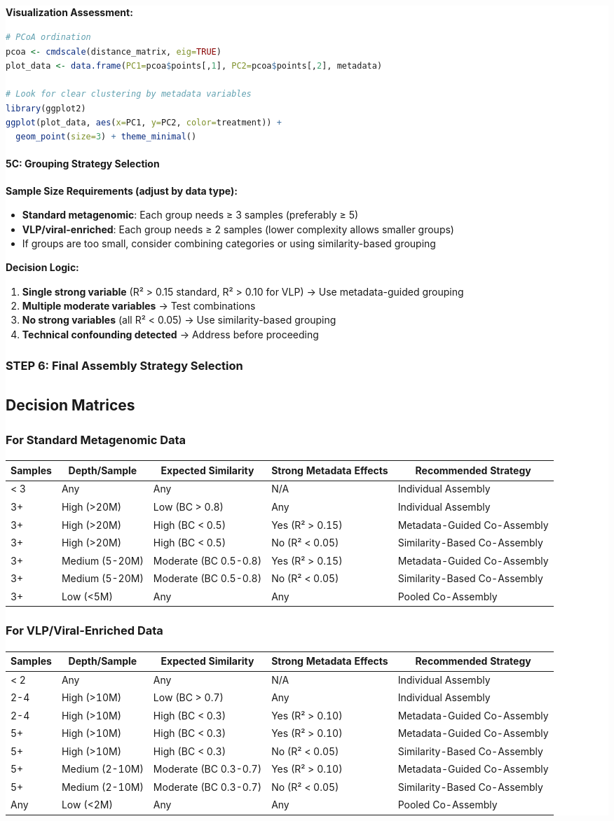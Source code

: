 **Visualization Assessment:**
```r
# PCoA ordination
pcoa <- cmdscale(distance_matrix, eig=TRUE)
plot_data <- data.frame(PC1=pcoa$points[,1], PC2=pcoa$points[,2], metadata)

# Look for clear clustering by metadata variables
library(ggplot2)
ggplot(plot_data, aes(x=PC1, y=PC2, color=treatment)) + 
  geom_point(size=3) + theme_minimal()
```

#### 5C: Grouping Strategy Selection

**Sample Size Requirements (adjust by data type):**
- **Standard metagenomic**: Each group needs ≥ 3 samples (preferably ≥ 5)
- **VLP/viral-enriched**: Each group needs ≥ 2 samples (lower complexity allows smaller groups)
- If groups are too small, consider combining categories or using similarity-based grouping

**Decision Logic:**
1. **Single strong variable** (R² > 0.15 standard, R² > 0.10 for VLP) → Use metadata-guided grouping
2. **Multiple moderate variables** → Test combinations
3. **No strong variables** (all R² < 0.05) → Use similarity-based grouping
4. **Technical confounding detected** → Address before proceeding

### STEP 6: Final Assembly Strategy Selection

## Decision Matrices

### For Standard Metagenomic Data

| Samples | Depth/Sample | Expected Similarity | Strong Metadata Effects | Recommended Strategy |
|---------|-------------|---------------------|------------------------|---------------------|
| < 3 | Any | Any | N/A | Individual Assembly |
| 3+ | High (>20M) | Low (BC > 0.8) | Any | Individual Assembly |
| 3+ | High (>20M) | High (BC < 0.5) | Yes (R² > 0.15) | Metadata-Guided Co-Assembly |
| 3+ | High (>20M) | High (BC < 0.5) | No (R² < 0.05) | Similarity-Based Co-Assembly |
| 3+ | Medium (5-20M) | Moderate (BC 0.5-0.8) | Yes (R² > 0.15) | Metadata-Guided Co-Assembly |
| 3+ | Medium (5-20M) | Moderate (BC 0.5-0.8) | No (R² < 0.05) | Similarity-Based Co-Assembly |
| 3+ | Low (<5M) | Any | Any | Pooled Co-Assembly |

### For VLP/Viral-Enriched Data

| Samples | Depth/Sample | Expected Similarity | Strong Metadata Effects | Recommended Strategy |
|---------|-------------|---------------------|------------------------|---------------------|
| < 2 | Any | Any | N/A | Individual Assembly |
| 2-4 | High (>10M) | Low (BC > 0.7) | Any | Individual Assembly |
| 2-4 | High (>10M) | High (BC < 0.3) | Yes (R² > 0.10) | Metadata-Guided Co-Assembly |
| 5+ | High (>10M) | High (BC < 0.3) | Yes (R² > 0.10) | Metadata-Guided Co-Assembly |
| 5+ | High (>10M) | High (BC < 0.3) | No (R² < 0.05) | Similarity-Based Co-Assembly |
| 5+ | Medium (2-10M) | Moderate (BC 0.3-0.7) | Yes (R² > 0.10) | Metadata-Guided Co-Assembly |
| 5+ | Medium (2-10M) | Moderate (BC 0.3-0.7) | No (R² < 0.05) | Similarity-Based Co-Assembly |
| Any | Low (<2M) | Any | Any | Pooled Co-Assembly |